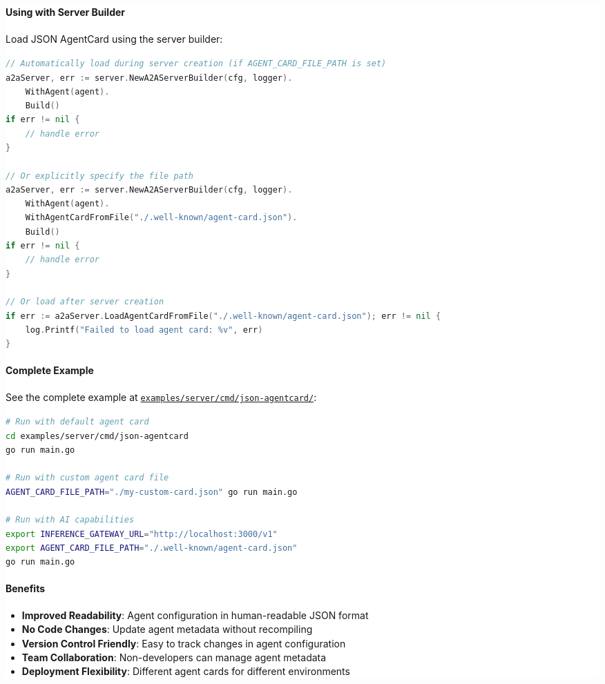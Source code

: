 #### Using with Server Builder

Load JSON AgentCard using the server builder:

```go
// Automatically load during server creation (if AGENT_CARD_FILE_PATH is set)
a2aServer, err := server.NewA2AServerBuilder(cfg, logger).
    WithAgent(agent).
    Build()
if err != nil {
    // handle error
}

// Or explicitly specify the file path
a2aServer, err := server.NewA2AServerBuilder(cfg, logger).
    WithAgent(agent).
    WithAgentCardFromFile("./.well-known/agent-card.json").
    Build()
if err != nil {
    // handle error
}

// Or load after server creation
if err := a2aServer.LoadAgentCardFromFile("./.well-known/agent-card.json"); err != nil {
    log.Printf("Failed to load agent card: %v", err)
}
```

#### Complete Example

See the complete example at [`examples/server/cmd/json-agentcard/`](./examples/server/cmd/json-agentcard/main.go):

```bash
# Run with default agent card
cd examples/server/cmd/json-agentcard
go run main.go

# Run with custom agent card file
AGENT_CARD_FILE_PATH="./my-custom-card.json" go run main.go

# Run with AI capabilities
export INFERENCE_GATEWAY_URL="http://localhost:3000/v1"
export AGENT_CARD_FILE_PATH="./.well-known/agent-card.json"
go run main.go
```

#### Benefits

- **Improved Readability**: Agent configuration in human-readable JSON format
- **No Code Changes**: Update agent metadata without recompiling
- **Version Control Friendly**: Easy to track changes in agent configuration
- **Team Collaboration**: Non-developers can manage agent metadata
- **Deployment Flexibility**: Different agent cards for different environments
